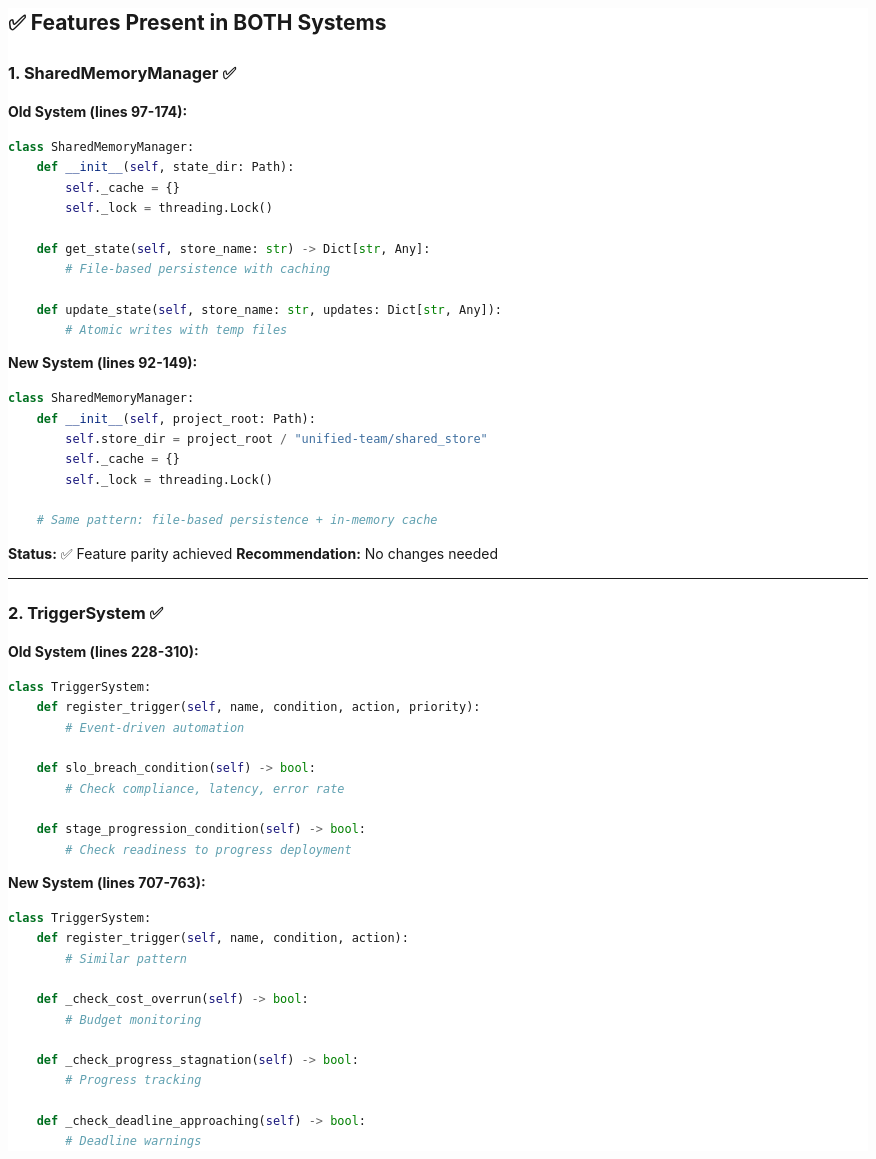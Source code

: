
## ✅ Features Present in BOTH Systems

### 1. SharedMemoryManager ✅

**Old System (lines 97-174):**
```python
class SharedMemoryManager:
    def __init__(self, state_dir: Path):
        self._cache = {}
        self._lock = threading.Lock()

    def get_state(self, store_name: str) -> Dict[str, Any]:
        # File-based persistence with caching

    def update_state(self, store_name: str, updates: Dict[str, Any]):
        # Atomic writes with temp files
```

**New System (lines 92-149):**
```python
class SharedMemoryManager:
    def __init__(self, project_root: Path):
        self.store_dir = project_root / "unified-team/shared_store"
        self._cache = {}
        self._lock = threading.Lock()

    # Same pattern: file-based persistence + in-memory cache
```

**Status:** ✅ Feature parity achieved
**Recommendation:** No changes needed

---

### 2. TriggerSystem ✅

**Old System (lines 228-310):**
```python
class TriggerSystem:
    def register_trigger(self, name, condition, action, priority):
        # Event-driven automation

    def slo_breach_condition(self) -> bool:
        # Check compliance, latency, error rate

    def stage_progression_condition(self) -> bool:
        # Check readiness to progress deployment
```

**New System (lines 707-763):**
```python
class TriggerSystem:
    def register_trigger(self, name, condition, action):
        # Similar pattern

    def _check_cost_overrun(self) -> bool:
        # Budget monitoring

    def _check_progress_stagnation(self) -> bool:
        # Progress tracking

    def _check_deadline_approaching(self) -> bool:
        # Deadline warnings
```
